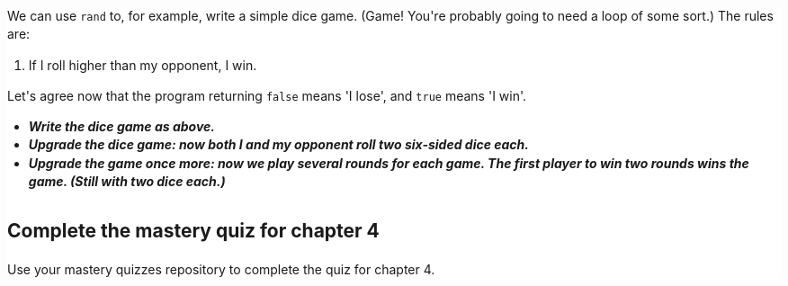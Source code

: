 We can use `rand` to, for example, write a simple dice game. \(Game! You're probably going to need a loop of some sort.\) The rules are:

1. If I roll higher than my opponent, I win.

Let's agree now that the program returning `false` means 'I lose', and `true` means 'I win'.

* _**Write the dice game as above.**_
* _**Upgrade the dice game: now both I and my opponent roll two six-sided dice each.**_
* _**Upgrade the game once more: now we play several rounds for each game.  The first player to win two rounds wins the game. \(Still with two dice each.\)**_

## Complete the mastery quiz for chapter 4

Use your mastery quizzes repository to complete the quiz for chapter 4.

